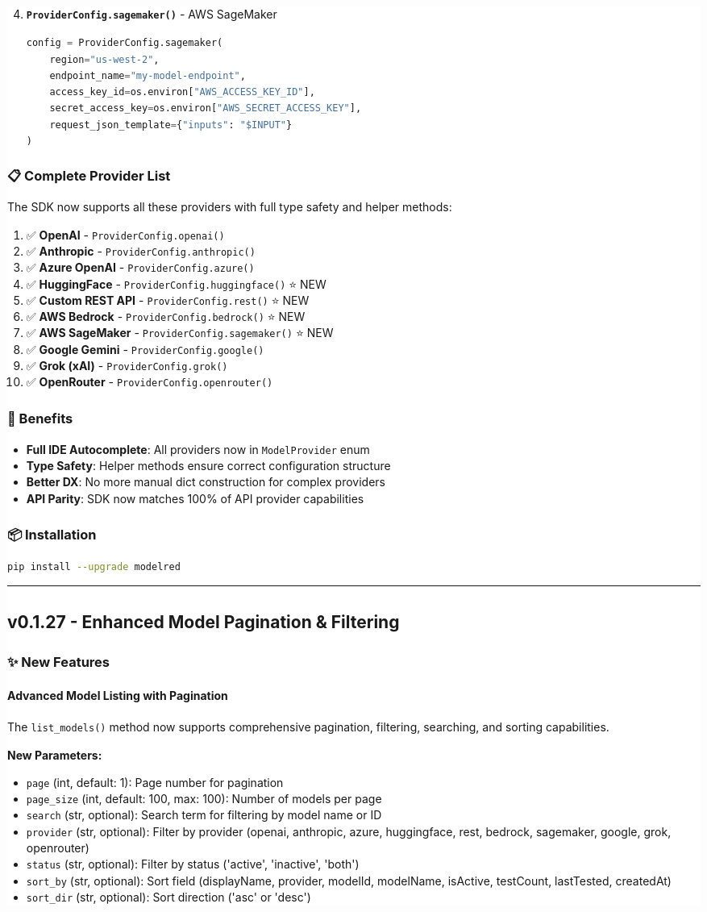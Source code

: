 4. **`ProviderConfig.sagemaker()`** - AWS SageMaker
   ```python
   config = ProviderConfig.sagemaker(
       region="us-west-2",
       endpoint_name="my-model-endpoint",
       access_key_id=os.environ["AWS_ACCESS_KEY_ID"],
       secret_access_key=os.environ["AWS_SECRET_ACCESS_KEY"],
       request_json_template={"inputs": "$INPUT"}
   )
   ```

### 📋 Complete Provider List

The SDK now supports all these providers with full type safety and helper methods:

1. ✅ **OpenAI** - `ProviderConfig.openai()`
2. ✅ **Anthropic** - `ProviderConfig.anthropic()`
3. ✅ **Azure OpenAI** - `ProviderConfig.azure()`
4. ✅ **HuggingFace** - `ProviderConfig.huggingface()` ⭐ NEW
5. ✅ **Custom REST API** - `ProviderConfig.rest()` ⭐ NEW
6. ✅ **AWS Bedrock** - `ProviderConfig.bedrock()` ⭐ NEW
7. ✅ **AWS SageMaker** - `ProviderConfig.sagemaker()` ⭐ NEW
8. ✅ **Google Gemini** - `ProviderConfig.google()`
9. ✅ **Grok (xAI)** - `ProviderConfig.grok()`
10. ✅ **OpenRouter** - `ProviderConfig.openrouter()`

### 🎯 Benefits

- **Full IDE Autocomplete**: All providers now in `ModelProvider` enum
- **Type Safety**: Helper methods ensure correct configuration structure
- **Better DX**: No more manual dict construction for complex providers
- **API Parity**: SDK now matches 100% of API provider capabilities

### 📦 Installation

```bash
pip install --upgrade modelred
```

---

## v0.1.27 - Enhanced Model Pagination & Filtering

### ✨ New Features

#### Advanced Model Listing with Pagination

The `list_models()` method now supports comprehensive pagination, filtering, searching, and sorting capabilities.

**New Parameters:**

- `page` (int, default: 1): Page number for pagination
- `page_size` (int, default: 100, max: 100): Number of models per page
- `search` (str, optional): Search term for filtering by model name or ID
- `provider` (str, optional): Filter by provider (openai, anthropic, azure, huggingface, rest, bedrock, sagemaker, google, grok, openrouter)
- `status` (str, optional): Filter by status ('active', 'inactive', 'both')
- `sort_by` (str, optional): Sort field (displayName, provider, modelId, modelName, isActive, testCount, lastTested, createdAt)
- `sort_dir` (str, optional): Sort direction ('asc' or 'desc')
